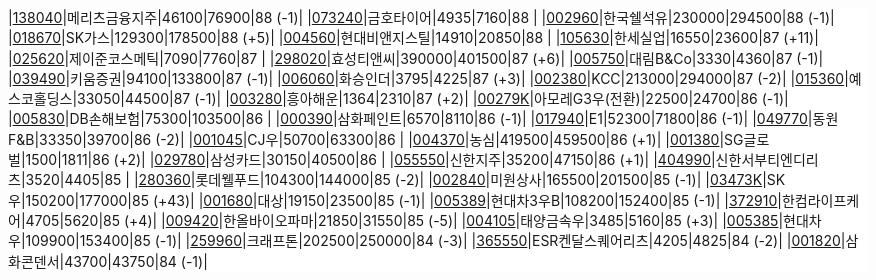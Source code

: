 |[138040](https://finance.daum.net/quotes/A138040)|메리츠금융지주|46100|76900|88 (-1)|
|[073240](https://finance.daum.net/quotes/A073240)|금호타이어|4935|7160|88 |
|[002960](https://finance.daum.net/quotes/A002960)|한국쉘석유|230000|294500|88 (-1)|
|[018670](https://finance.daum.net/quotes/A018670)|SK가스|129300|178500|88 (+5)|
|[004560](https://finance.daum.net/quotes/A004560)|현대비앤지스틸|14910|20850|88 |
|[105630](https://finance.daum.net/quotes/A105630)|한세실업|16550|23600|87 (+11)|
|[025620](https://finance.daum.net/quotes/A025620)|제이준코스메틱|7090|7760|87 |
|[298020](https://finance.daum.net/quotes/A298020)|효성티앤씨|390000|401500|87 (+6)|
|[005750](https://finance.daum.net/quotes/A005750)|대림B&Co|3330|4360|87 (-1)|
|[039490](https://finance.daum.net/quotes/A039490)|키움증권|94100|133800|87 (-1)|
|[006060](https://finance.daum.net/quotes/A006060)|화승인더|3795|4225|87 (+3)|
|[002380](https://finance.daum.net/quotes/A002380)|KCC|213000|294000|87 (-2)|
|[015360](https://finance.daum.net/quotes/A015360)|예스코홀딩스|33050|44500|87 (-1)|
|[003280](https://finance.daum.net/quotes/A003280)|흥아해운|1364|2310|87 (+2)|
|[00279K](https://finance.daum.net/quotes/A00279K)|아모레G3우(전환)|22500|24700|86 (-1)|
|[005830](https://finance.daum.net/quotes/A005830)|DB손해보험|75300|103500|86 |
|[000390](https://finance.daum.net/quotes/A000390)|삼화페인트|6570|8110|86 (-1)|
|[017940](https://finance.daum.net/quotes/A017940)|E1|52300|71800|86 (-1)|
|[049770](https://finance.daum.net/quotes/A049770)|동원F&B|33350|39700|86 (-2)|
|[001045](https://finance.daum.net/quotes/A001045)|CJ우|50700|63300|86 |
|[004370](https://finance.daum.net/quotes/A004370)|농심|419500|459500|86 (+1)|
|[001380](https://finance.daum.net/quotes/A001380)|SG글로벌|1500|1811|86 (+2)|
|[029780](https://finance.daum.net/quotes/A029780)|삼성카드|30150|40500|86 |
|[055550](https://finance.daum.net/quotes/A055550)|신한지주|35200|47150|86 (+1)|
|[404990](https://finance.daum.net/quotes/A404990)|신한서부티엔디리츠|3520|4405|85 |
|[280360](https://finance.daum.net/quotes/A280360)|롯데웰푸드|104300|144000|85 (-2)|
|[002840](https://finance.daum.net/quotes/A002840)|미원상사|165500|201500|85 (-1)|
|[03473K](https://finance.daum.net/quotes/A03473K)|SK우|150200|177000|85 (+43)|
|[001680](https://finance.daum.net/quotes/A001680)|대상|19150|23500|85 (-1)|
|[005389](https://finance.daum.net/quotes/A005389)|현대차3우B|108200|152400|85 (-1)|
|[372910](https://finance.daum.net/quotes/A372910)|한컴라이프케어|4705|5620|85 (+4)|
|[009420](https://finance.daum.net/quotes/A009420)|한올바이오파마|21850|31550|85 (-5)|
|[004105](https://finance.daum.net/quotes/A004105)|태양금속우|3485|5160|85 (+3)|
|[005385](https://finance.daum.net/quotes/A005385)|현대차우|109900|153400|85 (-1)|
|[259960](https://finance.daum.net/quotes/A259960)|크래프톤|202500|250000|84 (-3)|
|[365550](https://finance.daum.net/quotes/A365550)|ESR켄달스퀘어리츠|4205|4825|84 (-2)|
|[001820](https://finance.daum.net/quotes/A001820)|삼화콘덴서|43700|43750|84 (-1)|